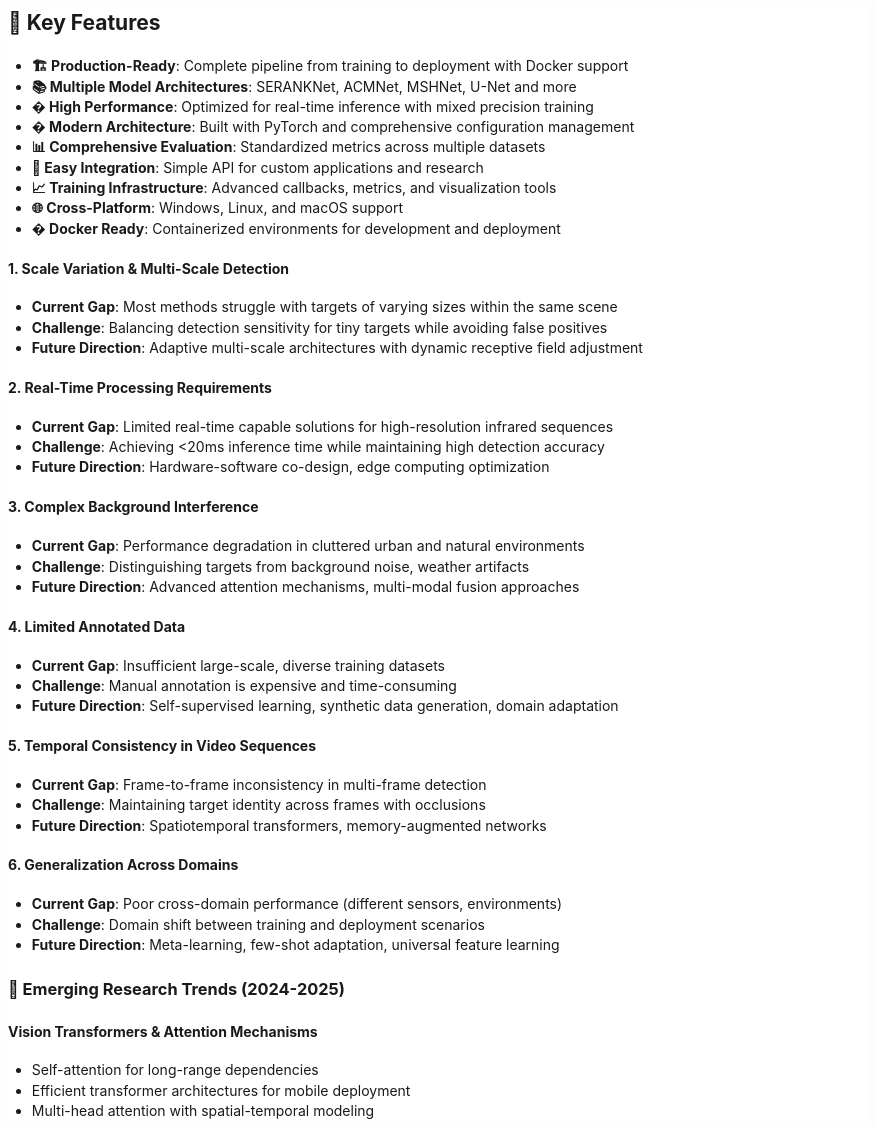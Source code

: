 ## 🎯 Key Features

- **🏗️ Production-Ready**: Complete pipeline from training to deployment with Docker support
- **📚 Multiple Model Architectures**: SERANKNet, ACMNet, MSHNet, U-Net and more
- **� High Performance**: Optimized for real-time inference with mixed precision training
- **� Modern Architecture**: Built with PyTorch and comprehensive configuration management
- **📊 Comprehensive Evaluation**: Standardized metrics across multiple datasets
- **🔧 Easy Integration**: Simple API for custom applications and research
- **📈 Training Infrastructure**: Advanced callbacks, metrics, and visualization tools
- **🌐 Cross-Platform**: Windows, Linux, and macOS support
- **� Docker Ready**: Containerized environments for development and deployment

#### 1. **Scale Variation & Multi-Scale Detection**

- **Current Gap**: Most methods struggle with targets of varying sizes within the same scene
- **Challenge**: Balancing detection sensitivity for tiny targets while avoiding false positives
- **Future Direction**: Adaptive multi-scale architectures with dynamic receptive field adjustment

#### 2. **Real-Time Processing Requirements**

- **Current Gap**: Limited real-time capable solutions for high-resolution infrared sequences
- **Challenge**: Achieving <20ms inference time while maintaining high detection accuracy
- **Future Direction**: Hardware-software co-design, edge computing optimization

#### 3. **Complex Background Interference**

- **Current Gap**: Performance degradation in cluttered urban and natural environments
- **Challenge**: Distinguishing targets from background noise, weather artifacts
- **Future Direction**: Advanced attention mechanisms, multi-modal fusion approaches

#### 4. **Limited Annotated Data**

- **Current Gap**: Insufficient large-scale, diverse training datasets
- **Challenge**: Manual annotation is expensive and time-consuming
- **Future Direction**: Self-supervised learning, synthetic data generation, domain adaptation

#### 5. **Temporal Consistency in Video Sequences**

- **Current Gap**: Frame-to-frame inconsistency in multi-frame detection
- **Challenge**: Maintaining target identity across frames with occlusions
- **Future Direction**: Spatiotemporal transformers, memory-augmented networks

#### 6. **Generalization Across Domains**

- **Current Gap**: Poor cross-domain performance (different sensors, environments)
- **Challenge**: Domain shift between training and deployment scenarios
- **Future Direction**: Meta-learning, few-shot adaptation, universal feature learning

### 🚀 Emerging Research Trends (2024-2025)

#### **Vision Transformers & Attention Mechanisms**

- Self-attention for long-range dependencies
- Efficient transformer architectures for mobile deployment
- Multi-head attention with spatial-temporal modeling
